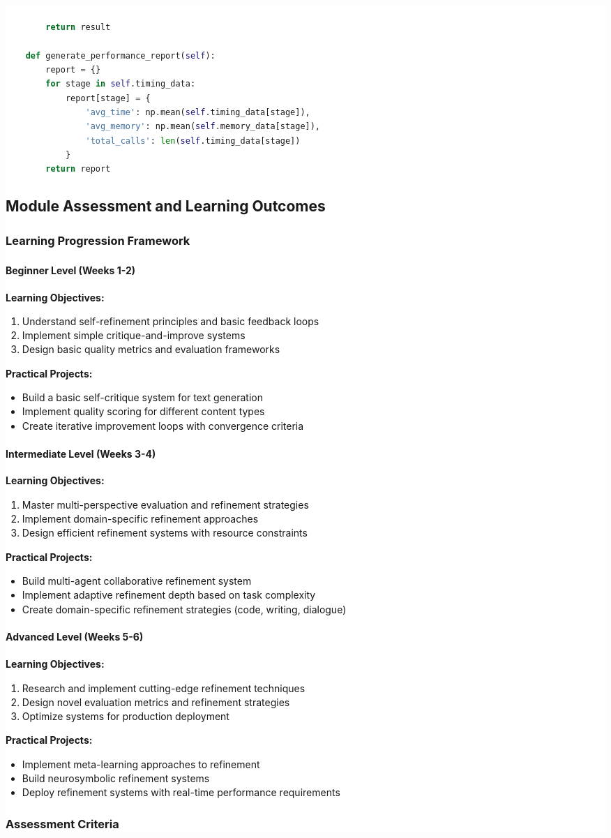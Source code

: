 ```python
        
        return result
    
    def generate_performance_report(self):
        report = {}
        for stage in self.timing_data:
            report[stage] = {
                'avg_time': np.mean(self.timing_data[stage]),
                'avg_memory': np.mean(self.memory_data[stage]),
                'total_calls': len(self.timing_data[stage])
            }
        return report
```

## Module Assessment and Learning Outcomes

### Learning Progression Framework

#### Beginner Level (Weeks 1-2)
**Learning Objectives:**
1. Understand self-refinement principles and basic feedback loops
2. Implement simple critique-and-improve systems
3. Design basic quality metrics and evaluation frameworks

**Practical Projects:**
- Build a basic self-critique system for text generation
- Implement quality scoring for different content types
- Create iterative improvement loops with convergence criteria

#### Intermediate Level (Weeks 3-4)
**Learning Objectives:**
1. Master multi-perspective evaluation and refinement strategies
2. Implement domain-specific refinement approaches
3. Design efficient refinement systems with resource constraints

**Practical Projects:**
- Build multi-agent collaborative refinement system
- Implement adaptive refinement depth based on task complexity
- Create domain-specific refinement strategies (code, writing, dialogue)

#### Advanced Level (Weeks 5-6)
**Learning Objectives:**
1. Research and implement cutting-edge refinement techniques
2. Design novel evaluation metrics and refinement strategies
3. Optimize systems for production deployment

**Practical Projects:**
- Implement meta-learning approaches to refinement
- Build neurosymbolic refinement systems
- Deploy refinement systems with real-time performance requirements

### Assessment Criteria

